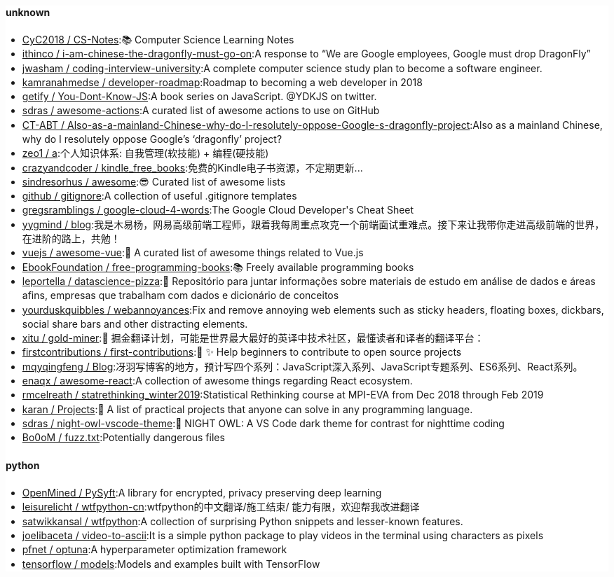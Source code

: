 #### unknown
* [CyC2018 / CS-Notes](https://github.com/CyC2018/CS-Notes):📚 Computer Science Learning Notes
* [ithinco / i-am-chinese-the-dragonfly-must-go-on](https://github.com/ithinco/i-am-chinese-the-dragonfly-must-go-on):A response to “We are Google employees, Google must drop DragonFly”
* [jwasham / coding-interview-university](https://github.com/jwasham/coding-interview-university):A complete computer science study plan to become a software engineer.
* [kamranahmedse / developer-roadmap](https://github.com/kamranahmedse/developer-roadmap):Roadmap to becoming a web developer in 2018
* [getify / You-Dont-Know-JS](https://github.com/getify/You-Dont-Know-JS):A book series on JavaScript. @YDKJS on twitter.
* [sdras / awesome-actions](https://github.com/sdras/awesome-actions):A curated list of awesome actions to use on GitHub
* [CT-ABT / Also-as-a-mainland-Chinese-why-do-I-resolutely-oppose-Google-s-dragonfly-project](https://github.com/CT-ABT/Also-as-a-mainland-Chinese-why-do-I-resolutely-oppose-Google-s-dragonfly-project):Also as a mainland Chinese, why do I resolutely oppose Google’s ‘dragonfly’ project?
* [zeo1 / a](https://github.com/zeo1/a):个人知识体系: 自我管理(软技能) + 编程(硬技能)
* [crazyandcoder / kindle_free_books](https://github.com/crazyandcoder/kindle_free_books):免费的Kindle电子书资源，不定期更新...
* [sindresorhus / awesome](https://github.com/sindresorhus/awesome):😎 Curated list of awesome lists
* [github / gitignore](https://github.com/github/gitignore):A collection of useful .gitignore templates
* [gregsramblings / google-cloud-4-words](https://github.com/gregsramblings/google-cloud-4-words):The Google Cloud Developer's Cheat Sheet
* [yygmind / blog](https://github.com/yygmind/blog):我是木易杨，网易高级前端工程师，跟着我每周重点攻克一个前端面试重难点。接下来让我带你走进高级前端的世界，在进阶的路上，共勉！
* [vuejs / awesome-vue](https://github.com/vuejs/awesome-vue):🎉 A curated list of awesome things related to Vue.js
* [EbookFoundation / free-programming-books](https://github.com/EbookFoundation/free-programming-books):📚 Freely available programming books
* [leportella / datascience-pizza](https://github.com/leportella/datascience-pizza):🍕 Repositório para juntar informações sobre materiais de estudo em análise de dados e áreas afins, empresas que trabalham com dados e dicionário de conceitos
* [yourduskquibbles / webannoyances](https://github.com/yourduskquibbles/webannoyances):Fix and remove annoying web elements such as sticky headers, floating boxes, dickbars, social share bars and other distracting elements.
* [xitu / gold-miner](https://github.com/xitu/gold-miner):🥇 掘金翻译计划，可能是世界最大最好的英译中技术社区，最懂读者和译者的翻译平台：
* [firstcontributions / first-contributions](https://github.com/firstcontributions/first-contributions):🚀 ✨ Help beginners to contribute to open source projects
* [mqyqingfeng / Blog](https://github.com/mqyqingfeng/Blog):冴羽写博客的地方，预计写四个系列：JavaScript深入系列、JavaScript专题系列、ES6系列、React系列。
* [enaqx / awesome-react](https://github.com/enaqx/awesome-react):A collection of awesome things regarding React ecosystem.
* [rmcelreath / statrethinking_winter2019](https://github.com/rmcelreath/statrethinking_winter2019):Statistical Rethinking course at MPI-EVA from Dec 2018 through Feb 2019
* [karan / Projects](https://github.com/karan/Projects):📃 A list of practical projects that anyone can solve in any programming language.
* [sdras / night-owl-vscode-theme](https://github.com/sdras/night-owl-vscode-theme):🌌 NIGHT OWL: A VS Code dark theme for contrast for nighttime coding
* [Bo0oM / fuzz.txt](https://github.com/Bo0oM/fuzz.txt):Potentially dangerous files

#### python
* [OpenMined / PySyft](https://github.com/OpenMined/PySyft):A library for encrypted, privacy preserving deep learning
* [leisurelicht / wtfpython-cn](https://github.com/leisurelicht/wtfpython-cn):wtfpython的中文翻译/施工结束/ 能力有限，欢迎帮我改进翻译
* [satwikkansal / wtfpython](https://github.com/satwikkansal/wtfpython):A collection of surprising Python snippets and lesser-known features.
* [joelibaceta / video-to-ascii](https://github.com/joelibaceta/video-to-ascii):It is a simple python package to play videos in the terminal using characters as pixels
* [pfnet / optuna](https://github.com/pfnet/optuna):A hyperparameter optimization framework
* [tensorflow / models](https://github.com/tensorflow/models):Models and examples built with TensorFlow